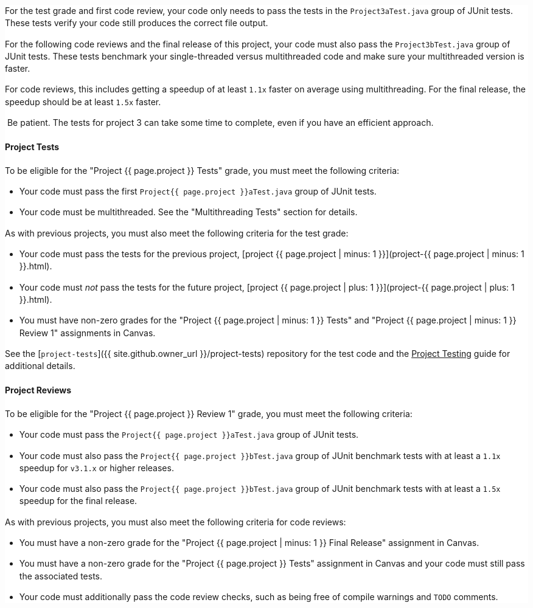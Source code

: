For the test grade and first code review, your code only needs to pass the tests in the `Project3aTest.java` group of JUnit tests. These tests verify your code still produces the correct file output.

For the following code reviews and the final release of this project, your code must also pass the `Project3bTest.java` group of JUnit tests. These tests benchmark your single-threaded versus multithreaded code and make sure your multithreaded version is faster.

For code reviews, this includes getting a speedup of at least `1.1x` faster on average using multithreading. For the final release, the speedup should be at least `1.5x` faster.

<article class="message is-warning">
  <div class="message-body"><i class="far fa-stopwatch"></i>&nbsp;Be patient. The tests for project 3 can take some time to complete, even if you have an efficient approach.</div>
</article>

#### Project Tests

To be eligible for the "Project {{ page.project }} Tests" grade, you must meet the following criteria:

  - Your code must pass the first `Project{{ page.project }}aTest.java` group of JUnit tests.

  - Your code must be multithreaded. See the "Multithreading Tests" section for details.

As with previous projects, you must also meet the following criteria for the test grade:

  - Your code must pass the tests for the previous project, [project {{ page.project | minus: 1 }}](project-{{ page.project | minus: 1 }}.html).

  - Your code must *not* pass the tests for the future project, [project {{ page.project | plus: 1 }}](project-{{ page.project | plus: 1 }}.html).

  - You must have non-zero grades for the "Project {{ page.project | minus: 1 }} Tests" and "Project {{ page.project | minus: 1 }} Review 1" assignments in Canvas.

See the [`project-tests`]({{ site.github.owner_url }}/project-tests) repository for the test code and the [Project Testing](project-testing.html) guide for additional details.

#### Project Reviews

To be eligible for the "Project {{ page.project }} Review 1" grade, you must meet the following criteria:

  - Your code must pass the `Project{{ page.project }}aTest.java` group of JUnit tests.

  - Your code must also pass the `Project{{ page.project }}bTest.java` group of JUnit benchmark tests with at least a `1.1x` speedup for `v3.1.x` or higher releases.

  - Your code must also pass the `Project{{ page.project }}bTest.java` group of JUnit benchmark tests with at least a `1.5x` speedup for the final release.

As with previous projects, you must also meet the following criteria for code reviews:

  - You must have a non-zero grade for the "Project {{ page.project | minus: 1 }} Final Release" assignment in Canvas.

  - You must have a non-zero grade for the "Project {{ page.project }} Tests" assignment in Canvas and your code must still pass the associated tests.

  - Your code must additionally pass the code review checks, such as being free of compile warnings and `TODO` comments.
